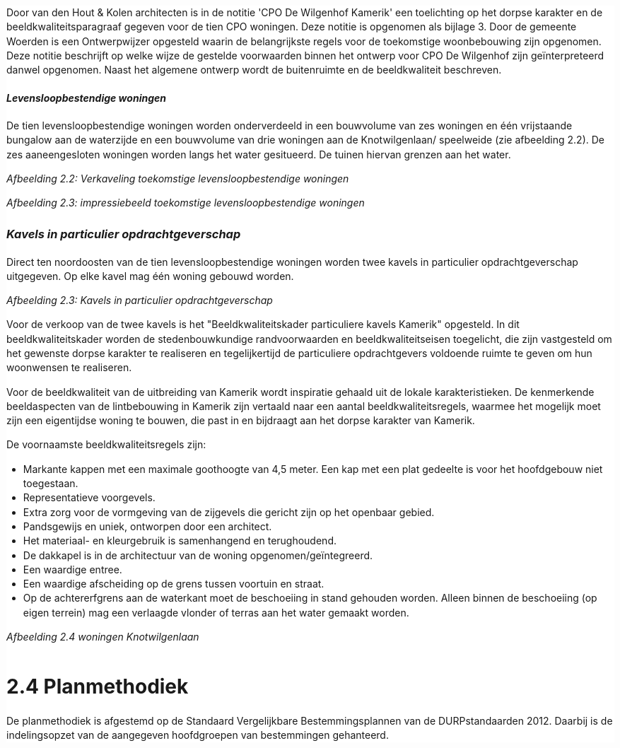 Door van den Hout & Kolen architecten is in de notitie 'CPO De Wilgenhof Kamerik' een toelichting op het dorpse karakter en de beeldkwaliteitsparagraaf gegeven voor de tien CPO woningen. Deze notitie is opgenomen als bijlage 3. Door de gemeente Woerden is een Ontwerpwijzer opgesteld waarin de belangrijkste regels voor de toekomstige woonbebouwing zijn opgenomen. Deze notitie beschrijft op welke wijze de gestelde voorwaarden binnen het ontwerp voor CPO De Wilgenhof zijn geïnterpreteerd danwel opgenomen. Naast het algemene ontwerp wordt de buitenruimte en de beeldkwaliteit beschreven.

#### *Levensloopbestendige woningen*

De tien levensloopbestendige woningen worden onderverdeeld in een bouwvolume van zes woningen en één vrijstaande bungalow aan de waterzijde en een bouwvolume van drie woningen aan de Knotwilgenlaan/ speelweide (zie afbeelding 2.2). De zes aaneengesloten woningen worden langs het water gesitueerd. De tuinen hiervan grenzen aan het water.

*Afbeelding 2.2: Verkaveling toekomstige levensloopbestendige woningen*

*Afbeelding 2.3: impressiebeeld toekomstige levensloopbestendige woningen*

### *Kavels in particulier opdrachtgeverschap*

Direct ten noordoosten van de tien levensloopbestendige woningen worden twee kavels in particulier opdrachtgeverschap uitgegeven. Op elke kavel mag één woning gebouwd worden.

*Afbeelding 2.3: Kavels in particulier opdrachtgeverschap*

Voor de verkoop van de twee kavels is het "Beeldkwaliteitskader particuliere kavels Kamerik" opgesteld. In dit beeldkwaliteitskader worden de stedenbouwkundige randvoorwaarden en beeldkwaliteitseisen toegelicht, die zijn vastgesteld om het gewenste dorpse karakter te realiseren en tegelijkertijd de particuliere opdrachtgevers voldoende ruimte te geven om hun woonwensen te realiseren.

Voor de beeldkwaliteit van de uitbreiding van Kamerik wordt inspiratie gehaald uit de lokale karakteristieken. De kenmerkende beeldaspecten van de lintbebouwing in Kamerik zijn vertaald naar een aantal beeldkwaliteitsregels, waarmee het mogelijk moet zijn een eigentijdse woning te bouwen, die past in en bijdraagt aan het dorpse karakter van Kamerik.

De voornaamste beeldkwaliteitsregels zijn:

- Markante kappen met een maximale goothoogte van 4,5 meter. Een kap met een plat gedeelte is voor het hoofdgebouw niet toegestaan.
- Representatieve voorgevels.
- Extra zorg voor de vormgeving van de zijgevels die gericht zijn op het openbaar gebied.
- Pandsgewijs en uniek, ontworpen door een architect.
- Het materiaal- en kleurgebruik is samenhangend en terughoudend.
- De dakkapel is in de architectuur van de woning opgenomen/geïntegreerd.
- Een waardige entree.
- Een waardige afscheiding op de grens tussen voortuin en straat.
- Op de achtererfgrens aan de waterkant moet de beschoeiing in stand gehouden worden. Alleen binnen de beschoeiing (op eigen terrein) mag een verlaagde vlonder of terras aan het water gemaakt worden.

*Afbeelding 2.4 woningen Knotwilgenlaan*

# **2.4 Planmethodiek**

De planmethodiek is afgestemd op de Standaard Vergelijkbare Bestemmingsplannen van de DURPstandaarden 2012. Daarbij is de indelingsopzet van de aangegeven hoofdgroepen van bestemmingen gehanteerd.
